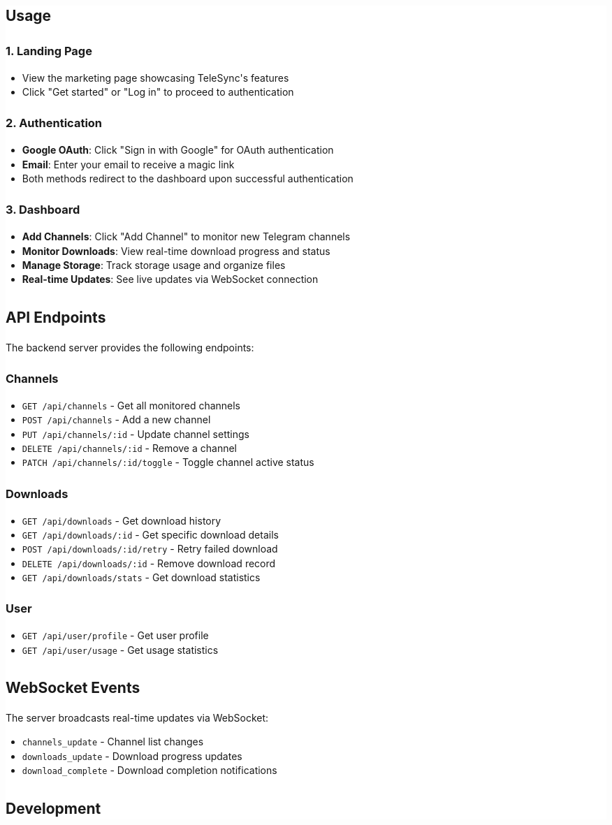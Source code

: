 ## Usage

### 1. Landing Page
- View the marketing page showcasing TeleSync's features
- Click "Get started" or "Log in" to proceed to authentication

### 2. Authentication
- **Google OAuth**: Click "Sign in with Google" for OAuth authentication
- **Email**: Enter your email to receive a magic link
- Both methods redirect to the dashboard upon successful authentication

### 3. Dashboard
- **Add Channels**: Click "Add Channel" to monitor new Telegram channels
- **Monitor Downloads**: View real-time download progress and status
- **Manage Storage**: Track storage usage and organize files
- **Real-time Updates**: See live updates via WebSocket connection

## API Endpoints

The backend server provides the following endpoints:

### Channels
- `GET /api/channels` - Get all monitored channels
- `POST /api/channels` - Add a new channel
- `PUT /api/channels/:id` - Update channel settings
- `DELETE /api/channels/:id` - Remove a channel
- `PATCH /api/channels/:id/toggle` - Toggle channel active status

### Downloads
- `GET /api/downloads` - Get download history
- `GET /api/downloads/:id` - Get specific download details
- `POST /api/downloads/:id/retry` - Retry failed download
- `DELETE /api/downloads/:id` - Remove download record
- `GET /api/downloads/stats` - Get download statistics

### User
- `GET /api/user/profile` - Get user profile
- `GET /api/user/usage` - Get usage statistics

## WebSocket Events

The server broadcasts real-time updates via WebSocket:

- `channels_update` - Channel list changes
- `downloads_update` - Download progress updates
- `download_complete` - Download completion notifications

## Development
